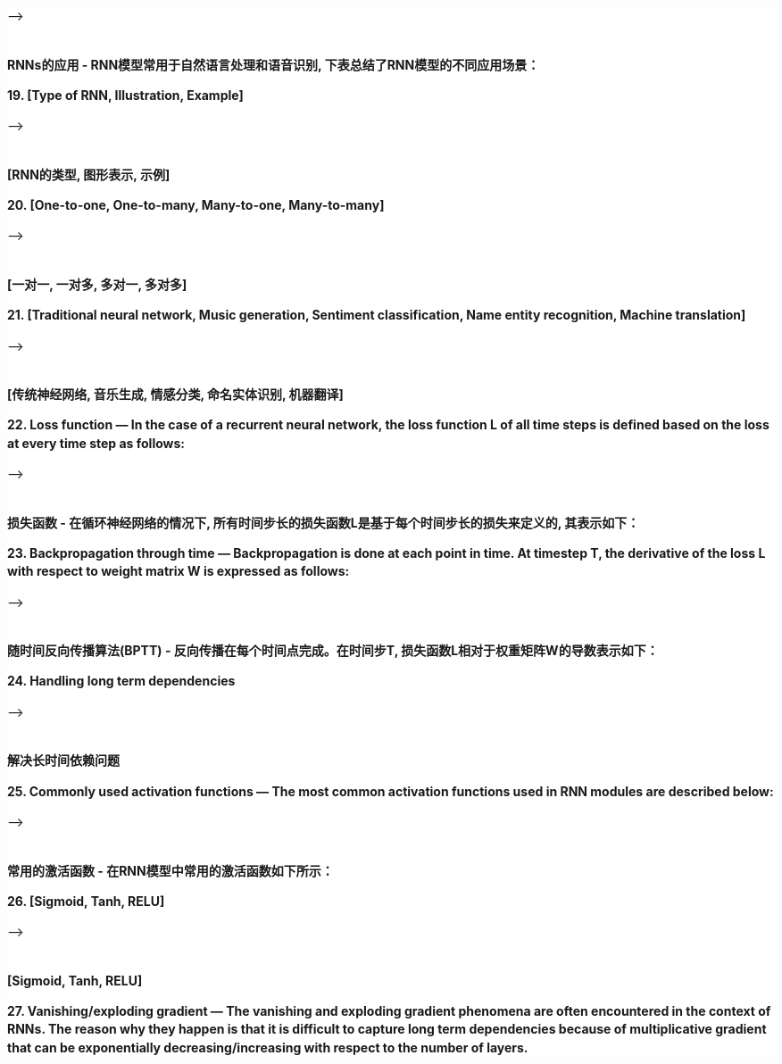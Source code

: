 &#10230;

<br>**RNNs的应用 - RNN模型常用于自然语言处理和语音识别, 下表总结了RNN模型的不同应用场景：**


**19. [Type of RNN, Illustration, Example]**

&#10230;

<br>**[RNN的类型, 图形表示, 示例]**


**20. [One-to-one, One-to-many, Many-to-one, Many-to-many]**

&#10230;

<br>**[一对一, 一对多, 多对一, 多对多]**


**21. [Traditional neural network, Music generation, Sentiment classification, Name entity recognition, Machine translation]**

&#10230;

<br>**[传统神经网络, 音乐生成, 情感分类, 命名实体识别, 机器翻译]**


**22. Loss function ― In the case of a recurrent neural network, the loss function L of all time steps is defined based on the loss at every time step as follows:**

&#10230;

<br>**损失函数 - 在循环神经网络的情况下, 所有时间步长的损失函数L是基于每个时间步长的损失来定义的, 其表示如下：**


**23. Backpropagation through time ― Backpropagation is done at each point in time. At timestep T, the derivative of the loss L with respect to weight matrix W is expressed as follows:**

&#10230;

<br>**随时间反向传播算法(BPTT) - 反向传播在每个时间点完成。在时间步T, 损失函数L相对于权重矩阵W的导数表示如下：**


**24. Handling long term dependencies**

&#10230;

<br>**解决长时间依赖问题**


**25. Commonly used activation functions ― The most common activation functions used in RNN modules are described below:**

&#10230;

<br>**常用的激活函数 - 在RNN模型中常用的激活函数如下所示：**


**26. [Sigmoid, Tanh, RELU]**

&#10230;

<br>**[Sigmoid, Tanh, RELU]**


**27. Vanishing/exploding gradient ― The vanishing and exploding gradient phenomena are often encountered in the context of RNNs. The reason why they happen is that it is difficult to capture long term dependencies because of multiplicative gradient that can be exponentially decreasing/increasing with respect to the number of layers.**
